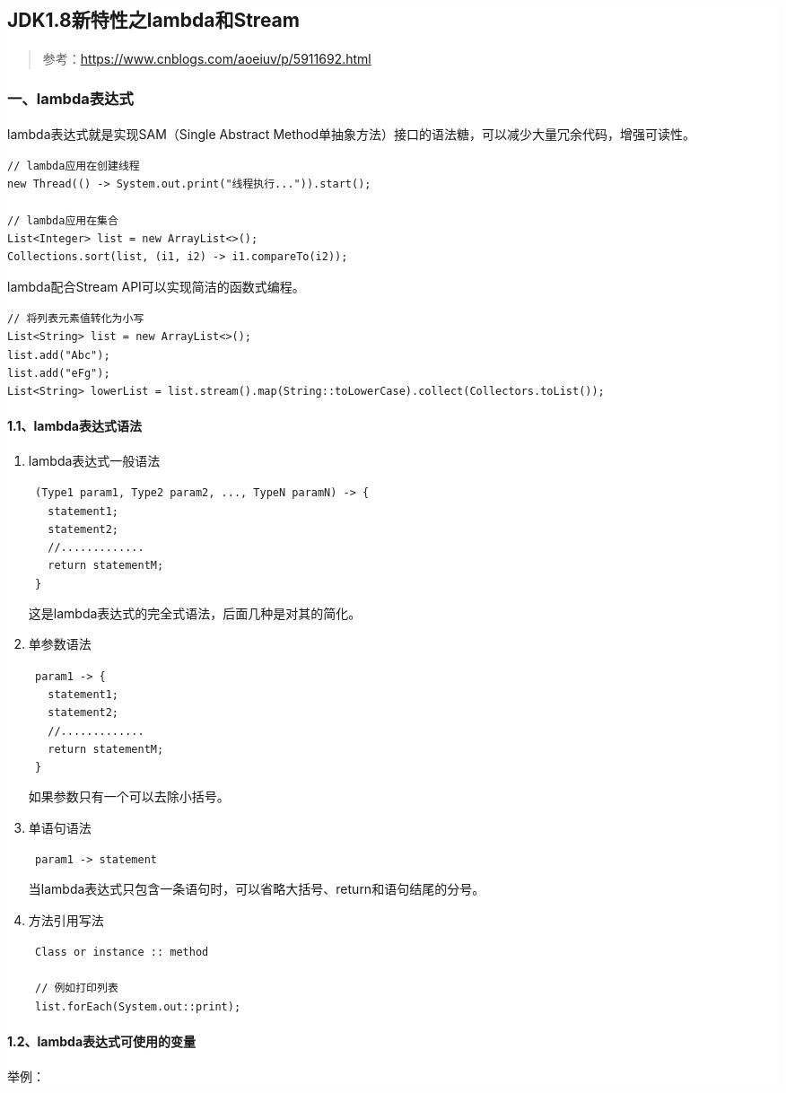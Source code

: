 ## JDK1.8新特性之lambda和Stream ##
>参考：https://www.cnblogs.com/aoeiuv/p/5911692.html

### 一、lambda表达式 ###
lambda表达式就是实现SAM（Single Abstract Method单抽象方法）接口的语法糖，可以减少大量冗余代码，增强可读性。

	// lambda应用在创建线程
	new Thread(() -> System.out.print("线程执行...")).start();

	// lambda应用在集合
	List<Integer> list = new ArrayList<>();
	Collections.sort(list, (i1, i2) -> i1.compareTo(i2));

lambda配合Stream API可以实现简洁的函数式编程。

	// 将列表元素值转化为小写
	List<String> list = new ArrayList<>();
    list.add("Abc");
    list.add("eFg");
    List<String> lowerList = list.stream().map(String::toLowerCase).collect(Collectors.toList());

#### 1.1、lambda表达式语法 ####
1. lambda表达式一般语法
		
		(Type1 param1, Type2 param2, ..., TypeN paramN) -> {
		  statement1;
		  statement2;
		  //.............
		  return statementM;
		}
	这是lambda表达式的完全式语法，后面几种是对其的简化。

2. 单参数语法
		
		param1 -> {
		  statement1;
		  statement2;
		  //.............
		  return statementM;
		}
	如果参数只有一个可以去除小括号。

3. 单语句语法

		param1 -> statement
	当lambda表达式只包含一条语句时，可以省略大括号、return和语句结尾的分号。

4. 方法引用写法

		Class or instance :: method

		// 例如打印列表
		list.forEach(System.out::print);

#### 1.2、lambda表达式可使用的变量 ####
举例：

